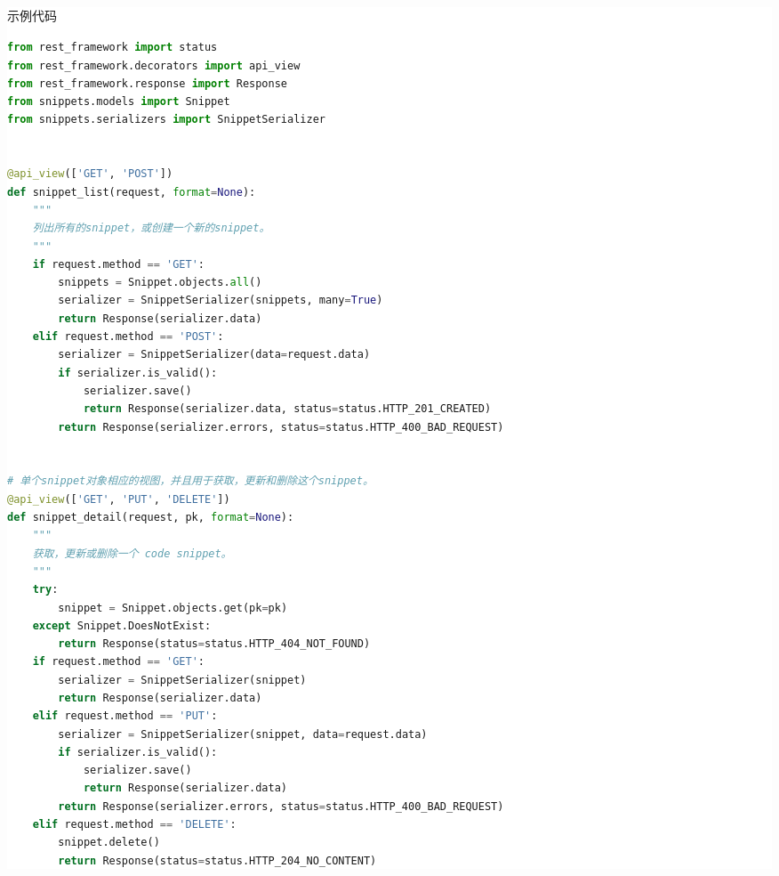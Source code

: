 

示例代码

```python
from rest_framework import status
from rest_framework.decorators import api_view
from rest_framework.response import Response
from snippets.models import Snippet
from snippets.serializers import SnippetSerializer


@api_view(['GET', 'POST'])
def snippet_list(request, format=None):
    """
    列出所有的snippet，或创建一个新的snippet。
    """
    if request.method == 'GET':
        snippets = Snippet.objects.all()
        serializer = SnippetSerializer(snippets, many=True)
        return Response(serializer.data)
    elif request.method == 'POST':
        serializer = SnippetSerializer(data=request.data)
        if serializer.is_valid():
            serializer.save()
            return Response(serializer.data, status=status.HTTP_201_CREATED)
        return Response(serializer.errors, status=status.HTTP_400_BAD_REQUEST)


# 单个snippet对象相应的视图，并且用于获取，更新和删除这个snippet。
@api_view(['GET', 'PUT', 'DELETE'])
def snippet_detail(request, pk, format=None):
    """
    获取，更新或删除一个 code snippet。
    """
    try:
        snippet = Snippet.objects.get(pk=pk)
    except Snippet.DoesNotExist:
        return Response(status=status.HTTP_404_NOT_FOUND)
    if request.method == 'GET':
        serializer = SnippetSerializer(snippet)
        return Response(serializer.data)
    elif request.method == 'PUT':
        serializer = SnippetSerializer(snippet, data=request.data)
        if serializer.is_valid():
            serializer.save()
            return Response(serializer.data)
        return Response(serializer.errors, status=status.HTTP_400_BAD_REQUEST)
    elif request.method == 'DELETE':
        snippet.delete()
        return Response(status=status.HTTP_204_NO_CONTENT)
```
